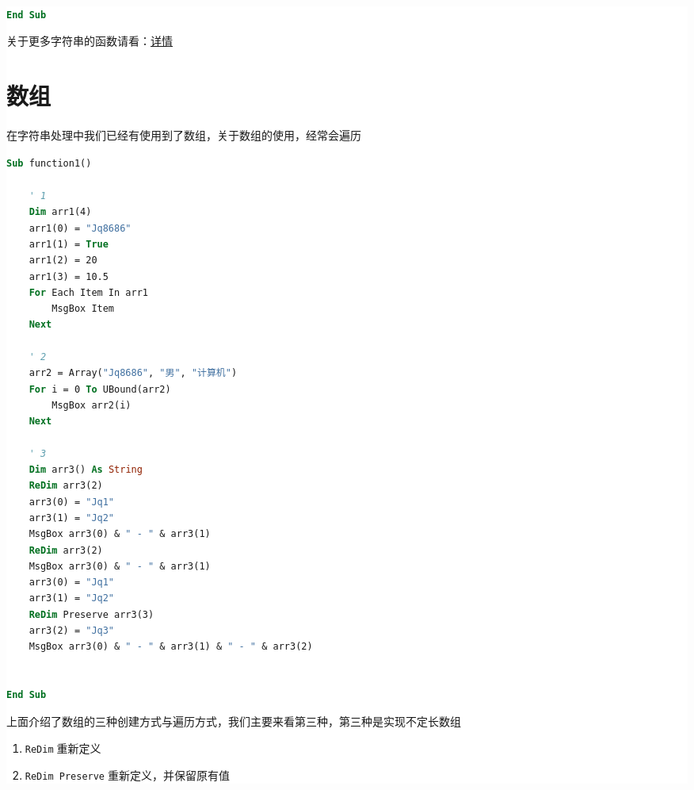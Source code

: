```vb
End Sub
```


关于更多字符串的函数请看：[详情](https://docs.microsoft.com/zh-cn/dotnet/visual-basic/language-reference/functions/string-functions)

# 数组

在字符串处理中我们已经有使用到了数组，关于数组的使用，经常会遍历

```vb
Sub function1()

    ' 1
    Dim arr1(4)
    arr1(0) = "Jq8686"
    arr1(1) = True
    arr1(2) = 20
    arr1(3) = 10.5
    For Each Item In arr1
        MsgBox Item
    Next

    ' 2
    arr2 = Array("Jq8686", "男", "计算机")
    For i = 0 To UBound(arr2)
        MsgBox arr2(i)
    Next

    ' 3
    Dim arr3() As String
    ReDim arr3(2)
    arr3(0) = "Jq1"
    arr3(1) = "Jq2"
    MsgBox arr3(0) & " - " & arr3(1)
    ReDim arr3(2)
    MsgBox arr3(0) & " - " & arr3(1)
    arr3(0) = "Jq1"
    arr3(1) = "Jq2"
    ReDim Preserve arr3(3)
    arr3(2) = "Jq3"
    MsgBox arr3(0) & " - " & arr3(1) & " - " & arr3(2)

    
End Sub
```

上面介绍了数组的三种创建方式与遍历方式，我们主要来看第三种，第三种是实现不定长数组

1. `ReDim` 重新定义

2. `ReDim Preserve` 重新定义，并保留原有值
